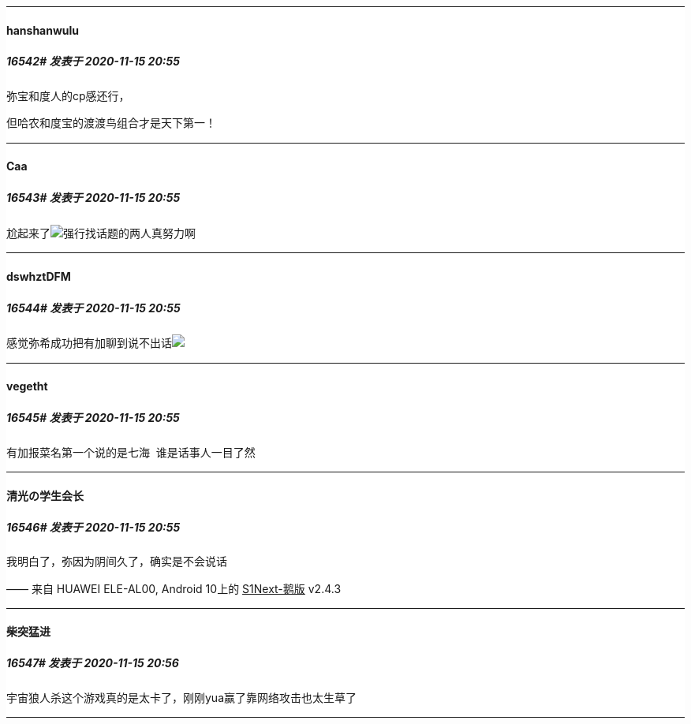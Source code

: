 -----

####  hanshanwulu  
##### 16542#       发表于 2020-11-15 20:55


弥宝和度人的cp感还行，

但哈农和度宝的渡渡鸟组合才是天下第一！


-----

####  Caa  
##### 16543#       发表于 2020-11-15 20:55


尬起来了<img src="https://static.saraba1st.com/image/smiley/face2017/033.png" referrerpolicy="no-referrer">强行找话题的两人真努力啊


-----

####  dswhztDFM  
##### 16544#       发表于 2020-11-15 20:55


感觉弥希成功把有加聊到说不出话<img src="https://static.saraba1st.com/image/smiley/face2017/067.png" referrerpolicy="no-referrer">


-----

####  vegetht  
##### 16545#       发表于 2020-11-15 20:55


有加报菜名第一个说的是七海  谁是话事人一目了然


-----

####  清光の学生会长  
##### 16546#       发表于 2020-11-15 20:55


我明白了，弥因为阴间久了，确实是不会说话

—— 来自 HUAWEI ELE-AL00, Android 10上的 [S1Next-鹅版](https://github.com/ykrank/S1-Next/releases) v2.4.3


-----

####  柴突猛进  
##### 16547#       发表于 2020-11-15 20:56


宇宙狼人杀这个游戏真的是太卡了，刚刚yua赢了靠网络攻击也太生草了


-----
